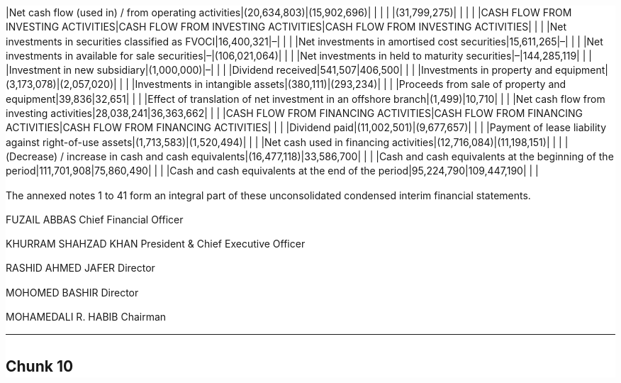 |Net cash flow (used in) / from operating activities|(20,634,803)|(15,902,696)| | |
| |(31,799,275)| | | |
|CASH FLOW FROM INVESTING ACTIVITIES|CASH FLOW FROM INVESTING ACTIVITIES|CASH FLOW FROM INVESTING ACTIVITIES| | |
|Net investments in securities classified as FVOCI|16,400,321|–| | |
|Net investments in amortised cost securities|15,611,265|–| | |
|Net investments in available for sale securities|–|(106,021,064)| | |
|Net investments in held to maturity securities|–|144,285,119| | |
|Investment in new subsidiary|(1,000,000)|–| | |
|Dividend received|541,507|406,500| | |
|Investments in property and equipment|(3,173,078)|(2,057,020)| | |
|Investments in intangible assets|(380,111)|(293,234)| | |
|Proceeds from sale of property and equipment|39,836|32,651| | |
|Effect of translation of net investment in an offshore branch|(1,499)|10,710| | |
|Net cash flow from investing activities|28,038,241|36,363,662| | |
|CASH FLOW FROM FINANCING ACTIVITIES|CASH FLOW FROM FINANCING ACTIVITIES|CASH FLOW FROM FINANCING ACTIVITIES| | |
|Dividend paid|(11,002,501)|(9,677,657)| | |
|Payment of lease liability against right-of-use assets|(1,713,583)|(1,520,494)| | |
|Net cash used in financing activities|(12,716,084)|(11,198,151)| | |
|(Decrease) / increase in cash and cash equivalents|(16,477,118)|33,586,700| | |
|Cash and cash equivalents at the beginning of the period|111,701,908|75,860,490| | |
|Cash and cash equivalents at the end of the period|95,224,790|109,447,190| | |

The annexed notes 1 to 41 form an integral part of these unconsolidated condensed interim financial statements.

FUZAIL ABBAS Chief Financial Officer

KHURRAM SHAHZAD KHAN President & Chief Executive Officer

RASHID AHMED JAFER Director

MOHOMED BASHIR Director

MOHAMEDALI R. HABIB Chairman

---

## Chunk 10
